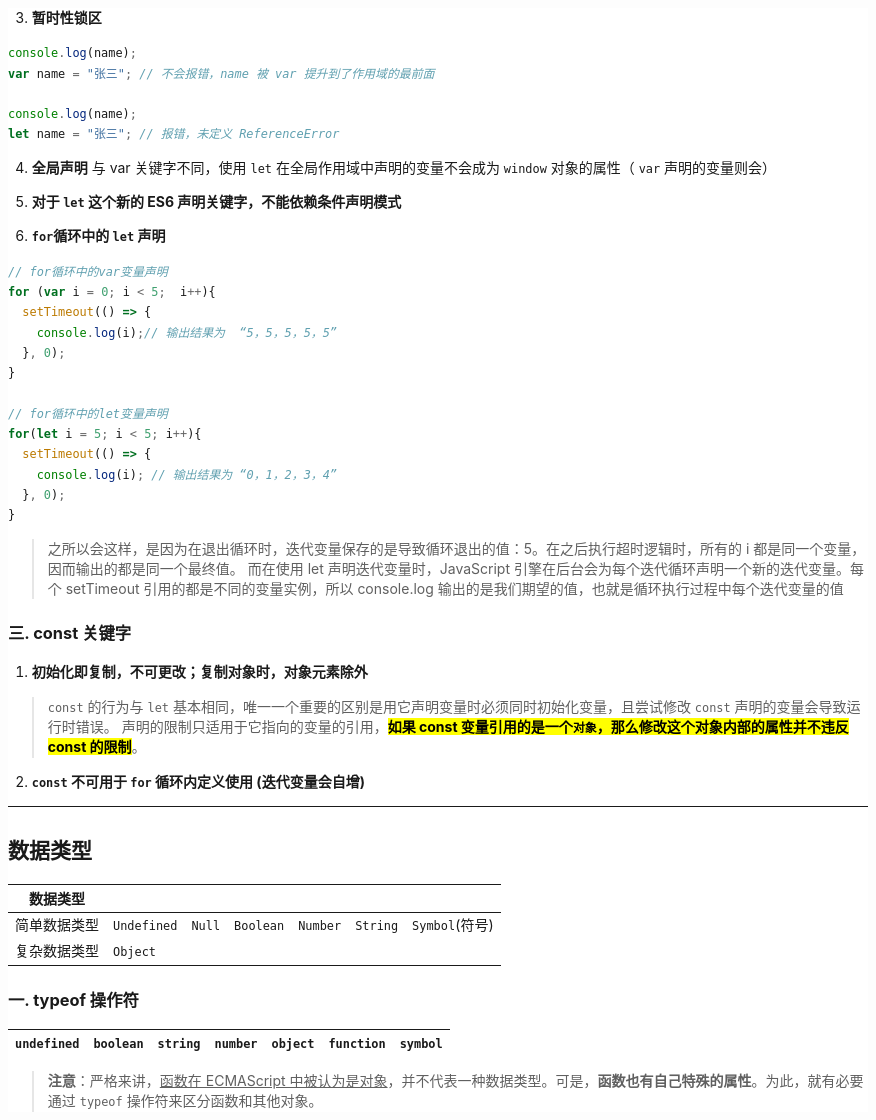 3. **暂时性锁区**
```javascript
console.log(name);
var name = "张三"; // 不会报错，name 被 var 提升到了作用域的最前面

console.log(name);
let name = "张三"; // 报错，未定义 ReferenceError 
```

4. **全局声明**
与 var 关键字不同，使用 `let` 在全局作用域中声明的变量不会成为 `window` 对象的属性（ `var` 声明的变量则会）

5. **对于 `let` 这个新的 ES6 声明关键字，不能依赖条件声明模式**
6. **`for`循环中的 `let` 声明**
```javascript
// for循环中的var变量声明
for (var i = 0; i < 5;  i++){
  setTimeout(() => {
    console.log(i);// 输出结果为  “5，5，5，5，5”
  }, 0);
}

// for循环中的let变量声明
for(let i = 5; i < 5; i++){
  setTimeout(() => {
    console.log(i); // 输出结果为 “0，1，2，3，4”
  }, 0);
} 
```
>之所以会这样，是因为在退出循环时，迭代变量保存的是导致循环退出的值：5。在之后执行超时逻辑时，所有的 i 都是同一个变量，因而输出的都是同一个最终值。
>而在使用 let 声明迭代变量时，JavaScript 引擎在后台会为每个迭代循环声明一个新的迭代变量。每个 setTimeout 引用的都是不同的变量实例，所以 console.log 输出的是我们期望的值，也就是循环执行过程中每个迭代变量的值

### 三. const 关键字

1. **初始化即复制，不可更改；复制对象时，对象元素除外**
   
>`const` 的行为与 `let` 基本相同，唯一一个重要的区别是用它声明变量时必须同时初始化变量，且尝试修改 `const` 声明的变量会导致运行时错误。
>声明的限制只适用于它指向的变量的引用，**<mark>如果 const 变量引用的是一个`对象`，那么修改这个对象内部的属性并不违反 const 的限制</mark>**。 

2. **`const` 不可用于 `for` 循环内定义使用 (迭代变量会自增)**

---

## 数据类型
|数据类型|||||||
|---|---|---|---|---|---|---|
|简单数据类型|`Undefined`|`Null`|`Boolean`|`Number`|`String`|`Symbol`(符号)|
|复杂数据类型|`Object`||||||

### 一. typeof 操作符
|`undefined`|`boolean`|`string`|`number`|`object`|`function`|`symbol`|
|---|---|---|---|---|---|---|
>**注意**：严格来讲，<u>函数在 ECMAScript 中被认为是对象</u>，并不代表一种数据类型。可是，**函数也有自己特殊的属性**。为此，就有必要通过 `typeof` 操作符来区分函数和其他对象。
